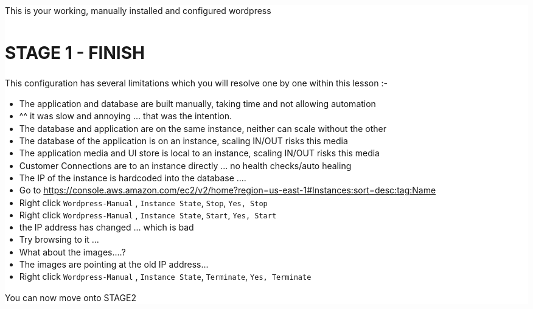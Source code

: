 This is your working, manually installed and configured wordpress

# STAGE 1 - FINISH  

This configuration has several limitations which you will resolve one by one within this lesson :-

- The application and database are built manually, taking time and not allowing automation
- ^^ it was slow and annoying ... that was the intention.
- The database and application are on the same instance, neither can scale without the other
- The database of the application is on an instance, scaling IN/OUT risks this media
- The application media and UI store is local to an instance, scaling IN/OUT risks this media
- Customer Connections are to an instance directly ... no health checks/auto healing
- The IP of the instance is hardcoded into the database ....
- Go to https://console.aws.amazon.com/ec2/v2/home?region=us-east-1#Instances:sort=desc:tag:Name
- Right click `Wordpress-Manual` , `Instance State`, `Stop`, `Yes, Stop`
- Right click `Wordpress-Manual` , `Instance State`, `Start`, `Yes, Start`
- the IP address has changed ... which is bad
- Try browsing to it ...
- What about the images....?
- The images are pointing at the old IP address...
- Right click `Wordpress-Manual` , `Instance State`, `Terminate`, `Yes, Terminate`

You can now move onto STAGE2





